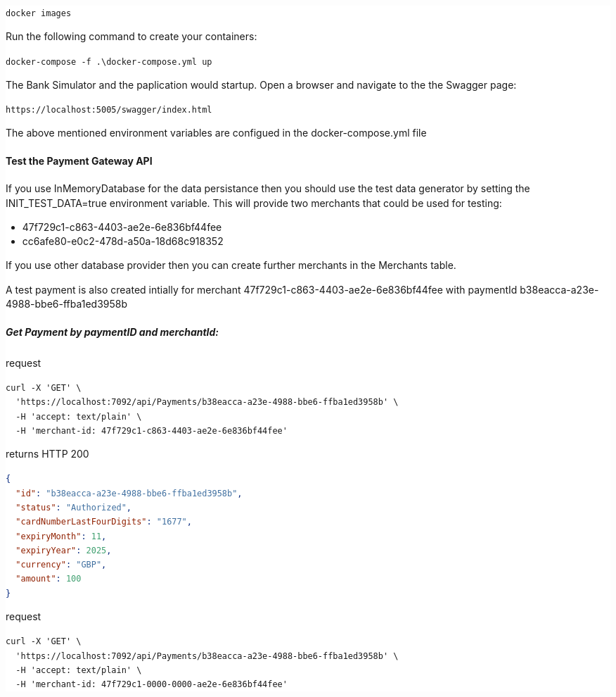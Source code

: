 ```console
docker images
```

Run the following command to create your containers:

```console
docker-compose -f .\docker-compose.yml up
```
The Bank Simulator and the paplication would startup.  Open a browser and navigate to the the Swagger page:

```console
https://localhost:5005/swagger/index.html
```

The above mentioned environment variables are configued in the docker-compose.yml file

#### Test the Payment Gateway API

If you use InMemoryDatabase for the data persistance then you should use the test data generator by setting the INIT_TEST_DATA=true environment variable. This will provide two merchants that could be used for testing:

* 47f729c1-c863-4403-ae2e-6e836bf44fee
* cc6afe80-e0c2-478d-a50a-18d68c918352

If you use other database provider then you can create further merchants in the Merchants table.

A test payment is also created intially for merchant 47f729c1-c863-4403-ae2e-6e836bf44fee with paymentId b38eacca-a23e-4988-bbe6-ffba1ed3958b

##### Get Payment by paymentID and merchantId:

request

```console
curl -X 'GET' \
  'https://localhost:7092/api/Payments/b38eacca-a23e-4988-bbe6-ffba1ed3958b' \
  -H 'accept: text/plain' \
  -H 'merchant-id: 47f729c1-c863-4403-ae2e-6e836bf44fee'
```

returns HTTP 200

```json
{
  "id": "b38eacca-a23e-4988-bbe6-ffba1ed3958b",
  "status": "Authorized",
  "cardNumberLastFourDigits": "1677",
  "expiryMonth": 11,
  "expiryYear": 2025,
  "currency": "GBP",
  "amount": 100
}
```

request

```console
curl -X 'GET' \
  'https://localhost:7092/api/Payments/b38eacca-a23e-4988-bbe6-ffba1ed3958b' \
  -H 'accept: text/plain' \
  -H 'merchant-id: 47f729c1-0000-0000-ae2e-6e836bf44fee'
```
